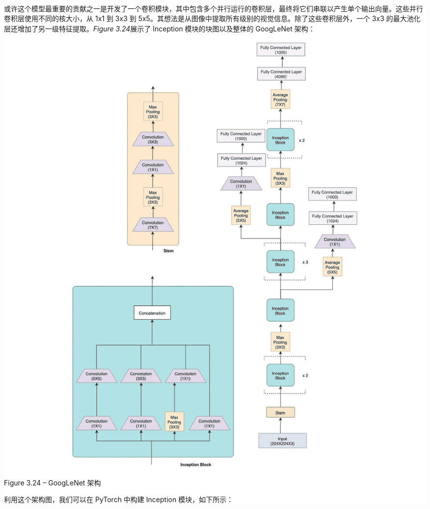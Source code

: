 或许这个模型最重要的贡献之一是开发了一个卷积模块，其中包含多个并行运行的卷积层，最终将它们串联以产生单个输出向量。这些并行卷积层使用不同的核大小，从 1x1 到 3x3 到 5x5。其想法是从图像中提取所有级别的视觉信息。除了这些卷积层外，一个 3x3 的最大池化层还增加了另一级特征提取。*Figure 3.24*展示了 Inception 模块的块图以及整体的 GoogLeNet 架构：

![Figure 3.24 – GoogLeNet 架构](img/file31.jpg)

Figure 3.24 – GoogLeNet 架构

利用这个架构图，我们可以在 PyTorch 中构建 Inception 模块，如下所示：
